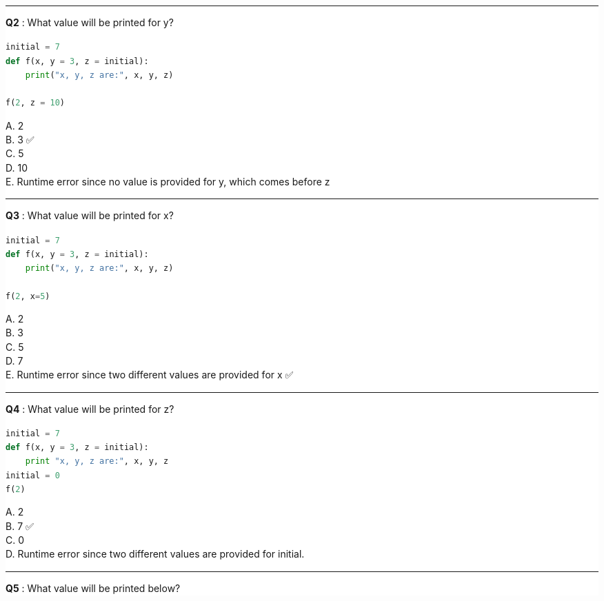
-----

**Q2** : What value will be printed for y?

```python
initial = 7
def f(x, y = 3, z = initial):
    print("x, y, z are:", x, y, z)

f(2, z = 10)
```

A. 2 <br>
B. 3 ✅ <br>
C. 5 <br>
D. 10 <br>
E. Runtime error since no value is provided for y, which comes before z <br>

-----

**Q3** : What value will be printed for x?

```python
initial = 7
def f(x, y = 3, z = initial):
    print("x, y, z are:", x, y, z)

f(2, x=5)
```

A. 2 <br>
B. 3 <br>
C. 5 <br>
D. 7 <br>
E. Runtime error since two different values are provided for x ✅  <br>

-----

**Q4** : What value will be printed for z?

```python
initial = 7
def f(x, y = 3, z = initial):
    print "x, y, z are:", x, y, z
initial = 0
f(2)
```

A. 2 <br>
B. 7 ✅  <br>
C. 0 <br>
D. Runtime error since two different values are provided for initial. <br>

-----

**Q5** : What value will be printed below?
